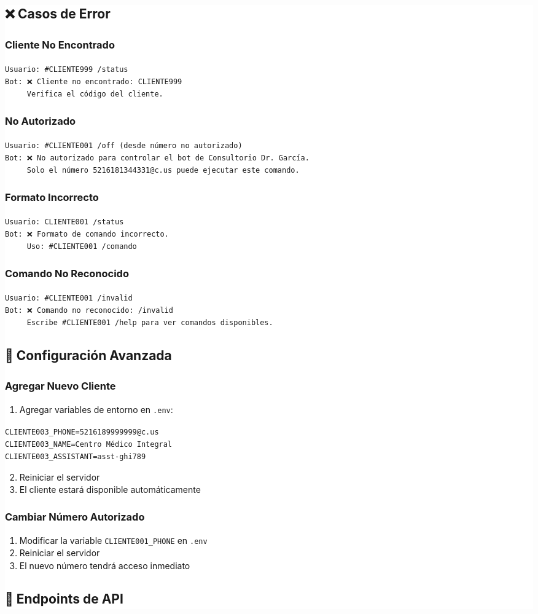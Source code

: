 ## ❌ Casos de Error

### **Cliente No Encontrado**
```
Usuario: #CLIENTE999 /status
Bot: ❌ Cliente no encontrado: CLIENTE999
     Verifica el código del cliente.
```

### **No Autorizado**
```
Usuario: #CLIENTE001 /off (desde número no autorizado)
Bot: ❌ No autorizado para controlar el bot de Consultorio Dr. García.
     Solo el número 5216181344331@c.us puede ejecutar este comando.
```

### **Formato Incorrecto**
```
Usuario: CLIENTE001 /status
Bot: ❌ Formato de comando incorrecto.
     Uso: #CLIENTE001 /comando
```

### **Comando No Reconocido**
```
Usuario: #CLIENTE001 /invalid
Bot: ❌ Comando no reconocido: /invalid
     Escribe #CLIENTE001 /help para ver comandos disponibles.
```

## 🔧 Configuración Avanzada

### **Agregar Nuevo Cliente**
1. Agregar variables de entorno en `.env`:
```env
CLIENTE003_PHONE=5216189999999@c.us
CLIENTE003_NAME=Centro Médico Integral
CLIENTE003_ASSISTANT=asst-ghi789
```

2. Reiniciar el servidor
3. El cliente estará disponible automáticamente

### **Cambiar Número Autorizado**
1. Modificar la variable `CLIENTE001_PHONE` en `.env`
2. Reiniciar el servidor
3. El nuevo número tendrá acceso inmediato

## 📡 Endpoints de API
